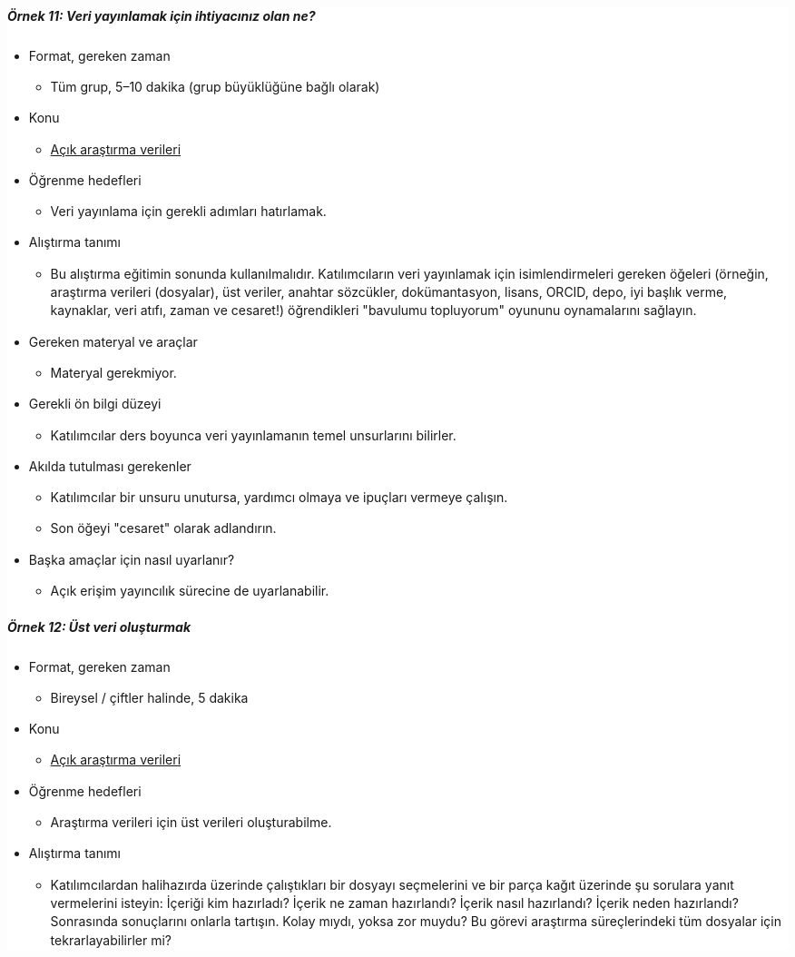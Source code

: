 ##### **Örnek 11: Veri yayınlamak için ihtiyacınız olan ne?**

* Format, gereken zaman 

    * Tüm grup, 5–10 dakika (grup büyüklüğüne bağlı olarak)

* Konu

    * [Açık araştırma verileri](https://github.com/Open-Science-Training-Handbook/-Open-Science-TrainingHandbook_TUR/blob/master/02OpenScienceBasics/02OpenResearchDataAndMaterials.md)

* Öğrenme hedefleri

    * Veri yayınlama için gerekli adımları hatırlamak.

* Alıştırma tanımı

    * Bu alıştırma eğitimin sonunda kullanılmalıdır. Katılımcıların veri yayınlamak için isimlendirmeleri gereken öğeleri (örneğin, araştırma verileri (dosyalar), üst veriler, anahtar sözcükler, dokümantasyon, lisans, ORCID, depo, iyi başlık verme, kaynaklar, veri atıfı, zaman ve cesaret!) öğrendikleri "bavulumu topluyorum" oyununu oynamalarını sağlayın.

* Gereken materyal ve araçlar

    * Materyal gerekmiyor.

* Gerekli ön bilgi düzeyi

    * Katılımcılar ders boyunca veri yayınlamanın temel unsurlarını bilirler.

* Akılda tutulması gerekenler

    * Katılımcılar bir unsuru unutursa, yardımcı olmaya ve ipuçları vermeye çalışın.

    * Son öğeyi "cesaret" olarak adlandırın.

* Başka amaçlar için nasıl uyarlanır?

    * Açık erişim yayıncılık sürecine de uyarlanabilir.

##### **Örnek 12: Üst veri oluşturmak**

* Format, gereken zaman

    * Bireysel / çiftler halinde, 5 dakika

* Konu

    * [Açık araştırma verileri](https://github.com/Open-Science-Training-Handbook/-Open-Science-TrainingHandbook_TUR/blob/master/02OpenScienceBasics/02OpenResearchDataAndMaterials.md)

* Öğrenme hedefleri

    * Araştırma verileri için üst verileri oluşturabilme.

* Alıştırma tanımı

    * Katılımcılardan halihazırda üzerinde çalıştıkları bir dosyayı seçmelerini ve bir parça kağıt üzerinde şu sorulara yanıt vermelerini isteyin: İçeriği kim hazırladı? İçerik ne zaman hazırlandı? İçerik nasıl hazırlandı? İçerik neden hazırlandı? Sonrasında sonuçlarını onlarla tartışın. Kolay mıydı, yoksa zor muydu? Bu görevi araştırma süreçlerindeki tüm dosyalar için tekrarlayabilirler mi?
